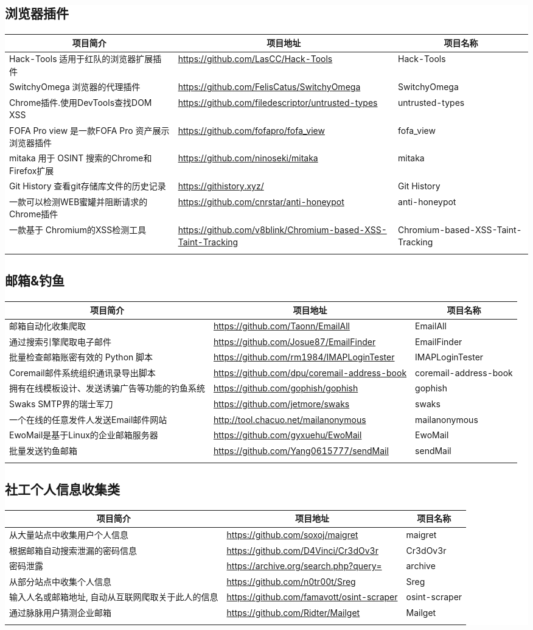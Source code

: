 ## 浏览器插件

| 项目简介                                        | 项目地址                                                     | 项目名称                          |
| ----------------------------------------------- | ------------------------------------------------------------ | --------------------------------- |
| Hack-Tools  适用于红队的浏览器扩展插件          | https://github.com/LasCC/Hack-Tools                          | Hack-Tools                        |
| SwitchyOmega 浏览器的代理插件                   | https://github.com/FelisCatus/SwitchyOmega                   | SwitchyOmega                      |
| Chrome插件.使用DevTools查找DOM XSS              | https://github.com/filedescriptor/untrusted-types            | untrusted-types                   |
| FOFA Pro view 是一款FOFA Pro 资产展示浏览器插件 | https://github.com/fofapro/fofa_view                         | fofa_view                         |
| mitaka 用于 OSINT 搜索的Chrome和Firefox扩展     | https://github.com/ninoseki/mitaka                           | mitaka                            |
| Git History 查看git存储库文件的历史记录         | https://githistory.xyz/                                      | Git History                       |
| 一款可以检测WEB蜜罐并阻断请求的Chrome插件       | https://github.com/cnrstar/anti-honeypot                     | anti-honeypot                     |
| 一款基于 Chromium的XSS检测工具                  | https://github.com/v8blink/Chromium-based-XSS-Taint-Tracking | Chromium-based-XSS-Taint-Tracking |
|                                                 |                                                              |                                   |

## 邮箱&钓鱼

| 项目简介                                       | 项目地址                                     | 项目名称              |
| ---------------------------------------------- | -------------------------------------------- | --------------------- |
| 邮箱自动化收集爬取                             | https://github.com/Taonn/EmailAll            | EmailAll              |
| 通过搜索引擎爬取电子邮件                       | https://github.com/Josue87/EmailFinder       | EmailFinder           |
| 批量检查邮箱账密有效的  Python 脚本            | https://github.com/rm1984/IMAPLoginTester    | IMAPLoginTester       |
| Coremail邮件系统组织通讯录导出脚本             | https://github.com/dpu/coremail-address-book | coremail-address-book |
| 拥有在线模板设计、发送诱骗广告等功能的钓鱼系统 | https://github.com/gophish/gophish           | gophish               |
| Swaks SMTP界的瑞士军刀                         | https://github.com/jetmore/swaks             | swaks                 |
| 一个在线的任意发件人发送Email邮件网站          | http://tool.chacuo.net/mailanonymous         | mailanonymous         |
| EwoMail是基于Linux的企业邮箱服务器             | https://github.com/gyxuehu/EwoMail           | EwoMail               |
| 批量发送钓鱼邮箱                               | https://github.com/Yang0615777/sendMail      | sendMail              |
|                                                |                                              |                       |

## 社工个人信息收集类

| 项目简介                                           | 项目地址                                  | 项目名称      |
| -------------------------------------------------- | ----------------------------------------- | ------------- |
| 从大量站点中收集用户个人信息                       | https://github.com/soxoj/maigret          | maigret       |
| 根据邮箱自动搜索泄漏的密码信息                     | https://github.com/D4Vinci/Cr3dOv3r       | Cr3dOv3r      |
| 密码泄露                                           | https://archive.org/search.php?query=     | archive       |
| 从部分站点中收集个人信息                           | https://github.com/n0tr00t/Sreg           | Sreg          |
| 输入人名或邮箱地址, 自动从互联网爬取关于此人的信息 | https://github.com/famavott/osint-scraper | osint-scraper |
| 通过脉脉用户猜测企业邮箱                           | https://github.com/Ridter/Mailget         | Mailget       |
|                                                    |                                           |               |
